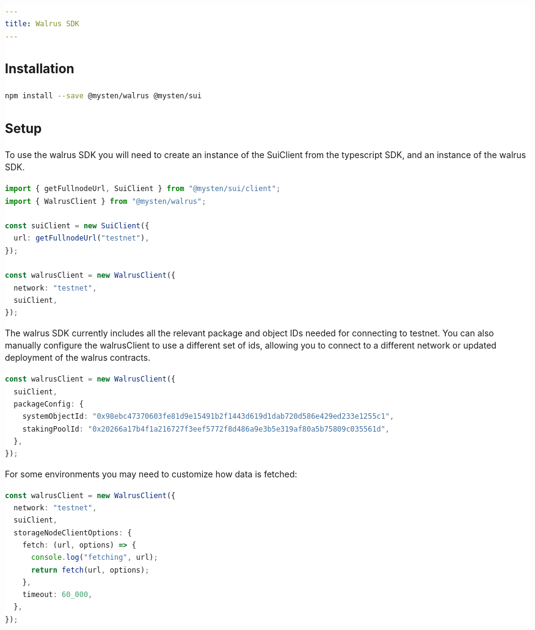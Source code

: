 ```yaml
---
title: Walrus SDK
---
```


## Installation

```bash
npm install --save @mysten/walrus @mysten/sui
```

## Setup

To use the walrus SDK you will need to create an instance of the SuiClient from the typescript SDK,
and an instance of the walrus SDK.

```ts
import { getFullnodeUrl, SuiClient } from "@mysten/sui/client";
import { WalrusClient } from "@mysten/walrus";

const suiClient = new SuiClient({
  url: getFullnodeUrl("testnet"),
});

const walrusClient = new WalrusClient({
  network: "testnet",
  suiClient,
});
```

The walrus SDK currently includes all the relevant package and object IDs needed for connecting to
testnet. You can also manually configure the walrusClient to use a different set of ids, allowing
you to connect to a different network or updated deployment of the walrus contracts.

```ts
const walrusClient = new WalrusClient({
  suiClient,
  packageConfig: {
    systemObjectId: "0x98ebc47370603fe81d9e15491b2f1443d619d1dab720d586e429ed233e1255c1",
    stakingPoolId: "0x20266a17b4f1a216727f3eef5772f8d486a9e3b5e319af80a5b75809c035561d",
  },
});
```

For some environments you may need to customize how data is fetched:

```ts
const walrusClient = new WalrusClient({
  network: "testnet",
  suiClient,
  storageNodeClientOptions: {
    fetch: (url, options) => {
      console.log("fetching", url);
      return fetch(url, options);
    },
    timeout: 60_000,
  },
});
```
